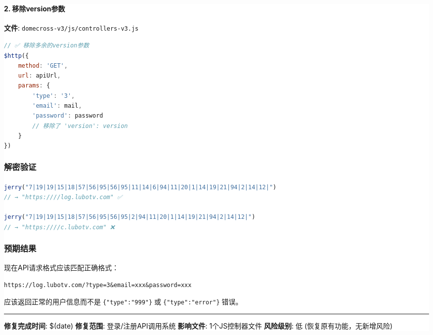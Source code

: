 #### 2. 移除version参数
**文件**: `domecross-v3/js/controllers-v3.js`

```javascript
// ✅ 移除多余的version参数
$http({
    method: 'GET',
    url: apiUrl,
    params: {
        'type': '3',
        'email': mail,
        'password': password
        // 移除了 'version': version
    }
})
```

### 解密验证
```javascript
jerry("7|19|19|15|18|57|56|95|56|95|11|14|6|94|11|20|1|14|19|21|94|2|14|12|") 
// → "https:////log.lubotv.com" ✅

jerry("7|19|19|15|18|57|56|95|56|95|2|94|11|20|1|14|19|21|94|2|14|12|")
// → "https:////c.lubotv.com" ❌
```

### 预期结果
现在API请求格式应该匹配正确格式：
```
https://log.lubotv.com/?type=3&email=xxx&password=xxx
```

应该返回正常的用户信息而不是 `{"type":"999"}` 或 `{"type":"error"}` 错误。

---

**修复完成时间**: $(date)
**修复范围**: 登录/注册API调用系统
**影响文件**: 1个JS控制器文件
**风险级别**: 低 (恢复原有功能，无新增风险)
